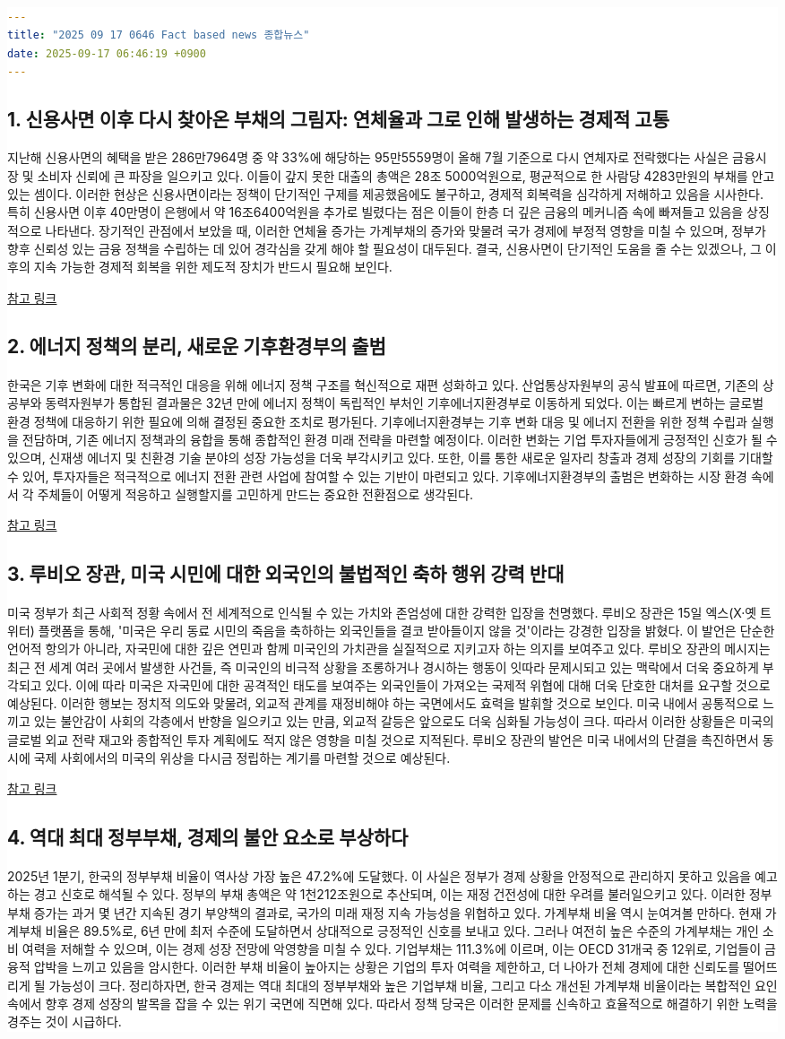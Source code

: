 ```yaml
---
title: "2025 09 17 0646 Fact based news 종합뉴스"
date: 2025-09-17 06:46:19 +0900
---
```

## 1. 신용사면 이후 다시 찾아온 부채의 그림자: 연체율과 그로 인해 발생하는 경제적 고통

지난해 신용사면의 혜택을 받은 286만7964명 중 약 33%에 해당하는 95만5559명이 올해 7월 기준으로 다시 연체자로 전락했다는 사실은 금융시장 및 소비자 신뢰에 큰 파장을 일으키고 있다. 이들이 갚지 못한 대출의 총액은 28조 5000억원으로, 평균적으로 한 사람당 4283만원의 부채를 안고 있는 셈이다. 이러한 현상은 신용사면이라는 정책이 단기적인 구제를 제공했음에도 불구하고, 경제적 회복력을 심각하게 저해하고 있음을 시사한다. 특히 신용사면 이후 40만명이 은행에서 약 16조6400억원을 추가로 빌렸다는 점은 이들이 한층 더 깊은 금융의 메커니즘 속에 빠져들고 있음을 상징적으로 나타낸다. 장기적인 관점에서 보았을 때, 이러한 연체율 증가는 가계부채의 증가와 맞물려 국가 경제에 부정적 영향을 미칠 수 있으며, 정부가 향후 신뢰성 있는 금융 정책을 수립하는 데 있어 경각심을 갖게 해야 할 필요성이 대두된다. 결국, 신용사면이 단기적인 도움을 줄 수는 있겠으나, 그 이후의 지속 가능한 경제적 회복을 위한 제도적 장치가 반드시 필요해 보인다.

[참고 링크](https://www.chosun.com/economy/economy_general/2025/09/16/LXRJGY2LPBEKBLDCHXA4MSU5SM/)

## 2. 에너지 정책의 분리, 새로운 기후환경부의 출범

한국은 기후 변화에 대한 적극적인 대응을 위해 에너지 정책 구조를 혁신적으로 재편 성화하고 있다. 산업통상자원부의 공식 발표에 따르면, 기존의 상공부와 동력자원부가 통합된 결과물은 32년 만에 에너지 정책이 독립적인 부처인 기후에너지환경부로 이동하게 되었다. 이는 빠르게 변하는 글로벌 환경 정책에 대응하기 위한 필요에 의해 결정된 중요한 조치로 평가된다. 기후에너지환경부는 기후 변화 대응 및 에너지 전환을 위한 정책 수립과 실행을 전담하며, 기존 에너지 정책과의 융합을 통해 종합적인 환경 미래 전략을 마련할 예정이다. 이러한 변화는 기업 투자자들에게 긍정적인 신호가 될 수 있으며, 신재생 에너지 및 친환경 기술 분야의 성장 가능성을 더욱 부각시키고 있다. 또한, 이를 통한 새로운 일자리 창출과 경제 성장의 기회를 기대할 수 있어, 투자자들은 적극적으로 에너지 전환 관련 사업에 참여할 수 있는 기반이 마련되고 있다. 기후에너지환경부의 출범은 변화하는 시장 환경 속에서 각 주체들이 어떻게 적응하고 실행할지를 고민하게 만드는 중요한 전환점으로 생각된다.

[참고 링크](https://www.chosun.com/economy/economy_general/2025/09/16/OCKWFLYIKFQ4GNVP3PWQHLD6TE/)

## 3. 루비오 장관, 미국 시민에 대한 외국인의 불법적인 축하 행위 강력 반대

미국 정부가 최근 사회적 정황 속에서 전 세계적으로 인식될 수 있는 가치와 존엄성에 대한 강력한 입장을 천명했다. 루비오 장관은 15일 엑스(X·옛 트위터) 플랫폼을 통해, '미국은 우리 동료 시민의 죽음을 축하하는 외국인들을 결코 받아들이지 않을 것'이라는 강경한 입장을 밝혔다. 이 발언은 단순한 언어적 항의가 아니라, 자국민에 대한 깊은 연민과 함께 미국인의 가치관을 실질적으로 지키고자 하는 의지를 보여주고 있다. 루비오 장관의 메시지는 최근 전 세계 여러 곳에서 발생한 사건들, 즉 미국인의 비극적 상황을 조롱하거나 경시하는 행동이 잇따라 문제시되고 있는 맥락에서 더욱 중요하게 부각되고 있다. 이에 따라 미국은 자국민에 대한 공격적인 태도를 보여주는 외국인들이 가져오는 국제적 위협에 대해 더욱 단호한 대처를 요구할 것으로 예상된다. 이러한 행보는 정치적 의도와 맞물려, 외교적 관계를 재정비해야 하는 국면에서도 효력을 발휘할 것으로 보인다. 미국 내에서 공통적으로 느끼고 있는 불안감이 사회의 각층에서 반향을 일으키고 있는 만큼, 외교적 갈등은 앞으로도 더욱 심화될 가능성이 크다. 따라서 이러한 상황들은 미국의 글로벌 외교 전략 재고와 종합적인 투자 계획에도 적지 않은 영향을 미칠 것으로 지적된다. 루비오 장관의 발언은 미국 내에서의 단결을 촉진하면서 동시에 국제 사회에서의 미국의 위상을 다시금 정립하는 계기를 마련할 것으로 예상된다.

[참고 링크](https://www.yna.co.kr/view/AKR20250917005600071?section=international/all&site=topnews02)

## 4. 역대 최대 정부부채, 경제의 불안 요소로 부상하다

2025년 1분기, 한국의 정부부채 비율이 역사상 가장 높은 47.2%에 도달했다. 이 사실은 정부가 경제 상황을 안정적으로 관리하지 못하고 있음을 예고하는 경고 신호로 해석될 수 있다. 정부의 부채 총액은 약 1천212조원으로 추산되며, 이는 재정 건전성에 대한 우려를 불러일으키고 있다. 이러한 정부부채 증가는 과거 몇 년간 지속된 경기 부양책의 결과로, 국가의 미래 재정 지속 가능성을 위협하고 있다. 가계부채 비율 역시 눈여겨볼 만하다. 현재 가계부채 비율은 89.5%로, 6년 만에 최저 수준에 도달하면서 상대적으로 긍정적인 신호를 보내고 있다. 그러나 여전히 높은 수준의 가계부채는 개인 소비 여력을 저해할 수 있으며, 이는 경제 성장 전망에 악영향을 미칠 수 있다. 기업부채는 111.3%에 이르며, 이는 OECD 31개국 중 12위로, 기업들이 금융적 압박을 느끼고 있음을 암시한다. 이러한 부채 비율이 높아지는 상황은 기업의 투자 여력을 제한하고, 더 나아가 전체 경제에 대한 신뢰도를 떨어뜨리게 될 가능성이 크다. 정리하자면, 한국 경제는 역대 최대의 정부부채와 높은 기업부채 비율, 그리고 다소 개선된 가계부채 비율이라는 복합적인 요인 속에서 향후 경제 성장의 발목을 잡을 수 있는 위기 국면에 직면해 있다. 따라서 정책 당국은 이러한 문제를 신속하고 효율적으로 해결하기 위한 노력을 경주는 것이 시급하다.
